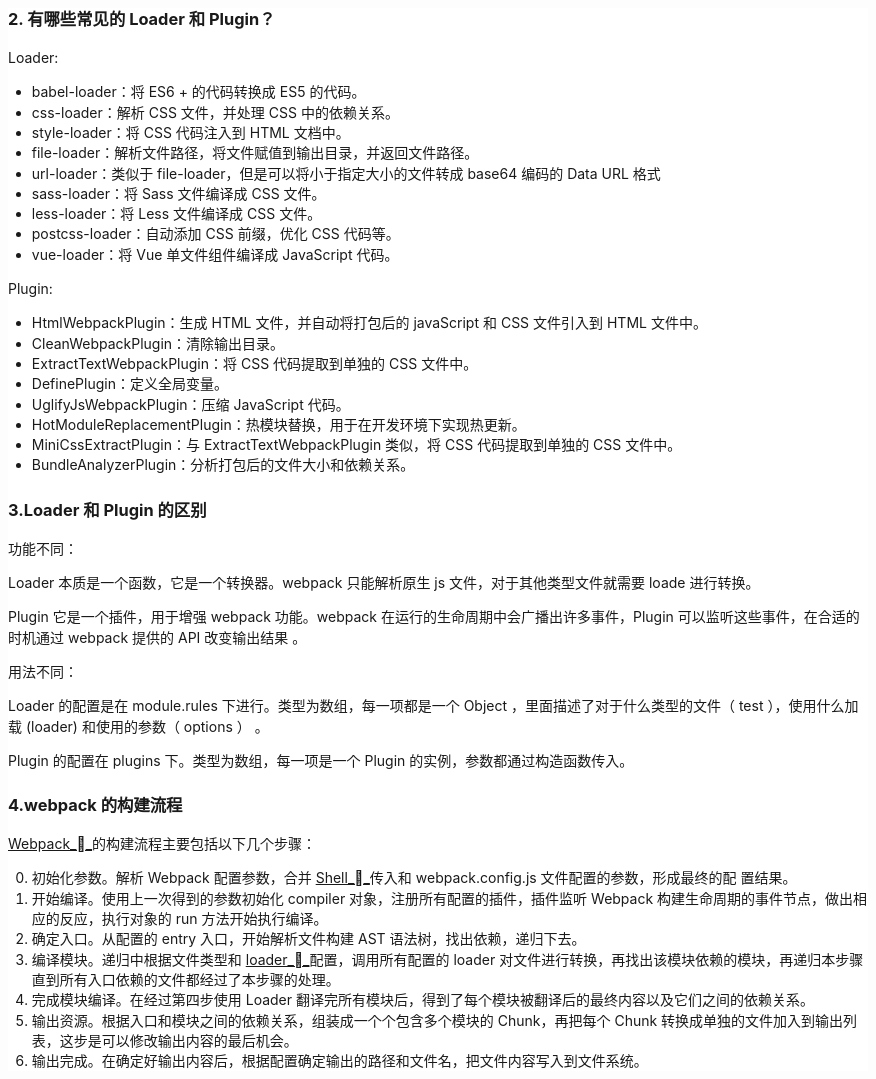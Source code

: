 ### 2. 有哪些常见的 Loader 和 Plugin？

Loader:

*   babel-loader：将 ES6 + 的代码转换成 ES5 的代码。
*   css-loader：解析 CSS 文件，并处理 CSS 中的依赖关系。
*   style-loader：将 CSS 代码注入到 HTML 文档中。
*   file-loader：解析文件路径，将文件赋值到输出目录，并返回文件路径。
*   url-loader：类似于 file-loader，但是可以将小于指定大小的文件转成 base64 编码的 Data URL 格式
*   sass-loader：将 Sass 文件编译成 CSS 文件。
*   less-loader：将 Less 文件编译成 CSS 文件。
*   postcss-loader：自动添加 CSS 前缀，优化 CSS 代码等。
*   vue-loader：将 Vue 单文件组件编译成 JavaScript 代码。

Plugin:

*   HtmlWebpackPlugin：生成 HTML 文件，并自动将打包后的 javaScript 和 CSS 文件引入到 HTML 文件中。
*   CleanWebpackPlugin：清除输出目录。
*   ExtractTextWebpackPlugin：将 CSS 代码提取到单独的 CSS 文件中。
*   DefinePlugin：定义全局变量。
*   UglifyJsWebpackPlugin：压缩 JavaScript 代码。
*   HotModuleReplacementPlugin：热模块替换，用于在开发环境下实现热更新。
*   MiniCssExtractPlugin：与 ExtractTextWebpackPlugin 类似，将 CSS 代码提取到单独的 CSS 文件中。
*   BundleAnalyzerPlugin：分析打包后的文件大小和依赖关系。

### 3.Loader 和 Plugin 的区别

功能不同：

Loader 本质是一个函数，它是一个转换器。webpack 只能解析原生 js 文件，对于其他类型文件就需要 loade 进行转换。

Plugin 它是一个插件，用于增强 webpack 功能。webpack 在运行的生命周期中会广播出许多事件，Plugin 可以监听这些事件，在合适的时机通过 webpack 提供的 API 改变输出结果 。

用法不同：

Loader 的配置是在 module.rules 下进行。类型为数组，每⼀项都是⼀个 Object ，⾥⾯描述了对于什么类型的⽂件（ test ），使⽤什么加载 (loader) 和使⽤的参数（ options ） 。

Plugin 的配置在 plugins 下。类型为数组，每一项是一个 Plugin 的实例，参数都通过构造函数传入。

### 4.webpack 的构建流程

[Webpack__](https://link.juejin.cn?target=https%3A%2F%2Fm.baidu.com%2Fs%3Fword%3DWebpack%26sa%3Dre_dqa_zy "https://m.baidu.com/s?word=Webpack&sa=re_dqa_zy")的构建流程主要包括以下几个步骤：

0.  初始化参数。解析 Webpack 配置参数，合并 [Shell__](https://link.juejin.cn?target=https%3A%2F%2Fm.baidu.com%2Fs%3Fword%3DShell%26sa%3Dre_dqa_zy "https://m.baidu.com/s?word=Shell&sa=re_dqa_zy")传入和 webpack.config.js 文件配置的参数，形成最终的配 置结果。
1.  开始编译。使用上一次得到的参数初始化 compiler 对象，注册所有配置的插件，插件监听 Webpack 构建生命周期的事件节点，做出相应的反应，执行对象的 run 方法开始执行编译。
2.  确定入口。从配置的 entry 入口，开始解析文件构建 AST 语法树，找出依赖，递归下去。
3.  编译模块。递归中根据文件类型和 [loader__](https://link.juejin.cn?target=https%3A%2F%2Fm.baidu.com%2Fs%3Fword%3Dloader%26sa%3Dre_dqa_zy "https://m.baidu.com/s?word=loader&sa=re_dqa_zy")配置，调用所有配置的 loader 对文件进行转换，再找出该模块依赖的模块，再递归本步骤直到所有入口依赖的文件都经过了本步骤的处理。
4.  完成模块编译。在经过第四步使用 Loader 翻译完所有模块后，得到了每个模块被翻译后的最终内容以及它们之间的依赖关系。
5.  输出资源。根据入口和模块之间的依赖关系，组装成一个个包含多个模块的 Chunk，再把每个 Chunk 转换成单独的文件加入到输出列表，这步是可以修改输出内容的最后机会。
6.  输出完成。在确定好输出内容后，根据配置确定输出的路径和文件名，把文件内容写入到文件系统。
